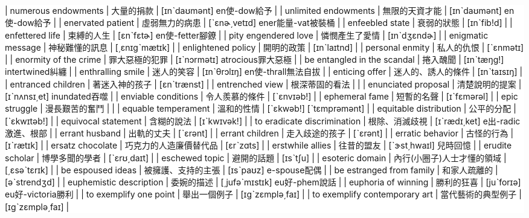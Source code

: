 | numerous endowments             | 大量的捐款                 | [ɪnˋdaʊmənt] en使-dow給予        |
| unlimited endowments            | 無限的天資才能             | [ɪnˋdaʊmənt] en使-dow給予        |
| enervated patient               | 虛弱無力的病患             | [ˋɛnɚ͵vetɪd] ener能量-vat被裝桶  |
| enfeebled state                 | 衰弱的狀態                 | [ɪnˋfib!d]                       |
| enfettered life                 | 束縛的人生                 | [ɛnˋfɛtɚ] en使-fetter腳鐐        |
| pity engendered love            | 憐憫產生了愛情             | [ɪnˋdʒɛndɚ]                      |
| enigmatic message               | 神秘難懂的訊息             | [͵ɛnɪgˋmætɪk]                    |
| enlightened policy              | 開明的政策                 | [ɪnˋlaɪtnd]                      |
| personal enmity                 | 私人的仇恨                 | [ˋɛnmətɪ]                        |
| enormity of the crime           | 罪大惡極的犯罪             | [ɪˋnɔrmətɪ] atrocious罪大惡極    |
| be entangled in the scandal     | 捲入醜聞                   | [ɪnˋtæŋg!] intertwined糾纏       |
| enthralling smile               | 迷人的笑容                 | [ɪnˋθrɔlɪŋ] en使-thrall無法自拔  |
| enticing offer                  | 迷人的、誘人的條件         | [ɪnˋtaɪsɪŋ]                      |
| entranced children              | 著迷入神的孩子             | [ɛnˋtrænst]                      |
| entrenched view                 | 根深蒂固的看法             |                                  |
| enunciated proposal             | 清楚說明的提案             | [ɪˋnʌnsɪ͵et] inundated吞噬       |
| enviable conditions             | 令人羨慕的條件             | [ˋɛnvɪəb!]                       |
| ephemeral fame                  | 短暫的名聲                 | [ɪˋfɛmərəl]                      |
| epic struggle                   | 漫長艱苦的奮鬥             |                                  |
| equable temperament             | 溫和的性情                 | [ˋɛkwəb!] [ˋtɛmprəmənt]          |
| equitable distribution          | 公平的分配                 | [ˋɛkwɪtəb!]                      |
| equivocal statement             | 含糊的說法                 | [ɪˋkwɪvək!]                      |
| to eradicate discrimination     | 根除、消滅歧視             | [ɪˋrædɪ͵ket] e出-radic激進、根部 |
| errant husband                  | 出軌的丈夫                 | [ˋɛrənt]                         |
| errant children                 | 走入歧途的孩子             | [ˋɛrənt]                         |
| erratic behavior                | 古怪的行為                 | [ɪˋrætɪk]                        |
| ersatz chocolate                | 巧克力的人造廉價替代品     | [ɛrˋzɑts]                        |
| erstwhile allies                | 往昔的盟友                 | [ˋɝst͵hwaɪl] 兒時回憶            |
| erudite scholar                 | 博學多聞的學者             | [ˋɛrʊ͵daɪt]                      |
| eschewed topic                  | 避開的話題                 | [ɪsˋtʃu]                         |
| esoteric domain                 | 內行(小圈子)人士才懂的領域 | [͵ɛsəˋtɛrɪk]                     |
| be espoused ideas               | 被擁護、支持的主張         | [ɪsˋpaʊz] e-spouse配偶           |
| be estranged from family        | 和家人疏離的               | [əˋstrendʒd]                     |
| euphemistic description         | 委婉的描述                 | [͵jufəˋmɪstɪk] eu好-phem說話     |
| euphoria of winning             | 勝利的狂喜                 | [juˋforɪə] eu好-victoria勝利     |
| to exemplify one point          | 舉出一個例子               | [ɪgˋzɛmplə͵faɪ]                  |
| to exemplify contemporary art   | 當代藝術的典型例子         | [ɪgˋzɛmplə͵faɪ]                  |